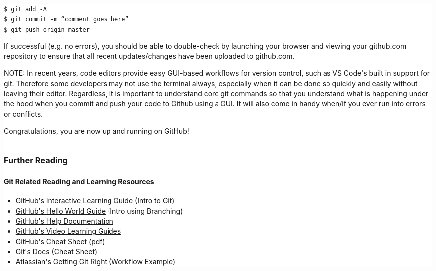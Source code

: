 

<pre class="wp-block-code"><code>$ git add -A
$ git commit -m “comment goes here”
$ git push origin master</code></pre>



<p>If successful (e.g. no errors), you should be able to double-check by launching your browser and viewing your github.com repository to ensure that all recent updates/changes have been uploaded to github.com.</p>



<p>NOTE: In recent years, code editors provide easy GUI-based workflows for version control, such as VS Code's built in support for git. Therefore some developers may not use the terminal always, especially when it can be done so quickly and easily without leaving their editor. Regardless, it is important to understand core git commands so that you understand what is happening under the hood when you commit and push your code to Github using a GUI. It will also come in handy when/if you ever run into errors or conflicts.</p>



<p>Congratulations, you are now up and running on GitHub!</p>



<hr class="wp-block-separator"/>



<h3><a href="https://github.com/chrisgargiulo/creativemediaspace/blob/master/_posts/2018-08-19-intro-to-git-using-github-2.md#further-reading"></a>Further Reading</h3>



<h4><a href="https://github.com/chrisgargiulo/creativemediaspace/blob/master/_posts/2018-08-19-intro-to-git-using-github-2.md#git-related-reading-and-learning-resources"></a>Git Related Reading and Learning Resources</h4>



<ul><li><a href="https://try.github.io/levels/1/challenges/1">GitHub's Interactive Learning Guide</a>&nbsp;(Intro to Git)</li><li><a href="https://guides.github.com/activities/hello-world/">GitHub's Hello World Guide</a>&nbsp;(Intro using Branching)</li><li><a href="https://help.github.com/">GitHub's Help Documentation</a></li><li><a href="https://www.youtube.com/githubguides">GitHub's Video Learning Guides</a></li><li><a href="https://services.github.com/on-demand/downloads/github-git-cheat-sheet.pdf">GitHub's Cheat Sheet</a>&nbsp;(pdf)</li><li><a href="https://git-scm.com/docs">Git's Docs</a>&nbsp;(Cheat Sheet)</li><li><a href="https://www.atlassian.com/git">Atlassian's Getting Git Right</a>&nbsp;(Workflow Example)</li></ul>
